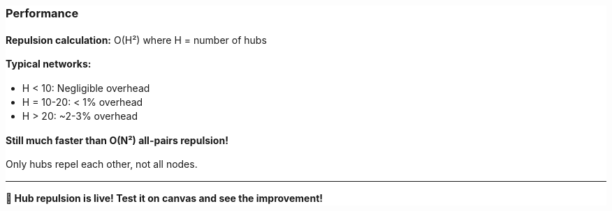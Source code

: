 ### Performance

**Repulsion calculation:** O(H²) where H = number of hubs

**Typical networks:**
- H < 10: Negligible overhead
- H = 10-20: < 1% overhead
- H > 20: ~2-3% overhead

**Still much faster than O(N²) all-pairs repulsion!**

Only hubs repel each other, not all nodes.

---

**🎉 Hub repulsion is live! Test it on canvas and see the improvement!**
